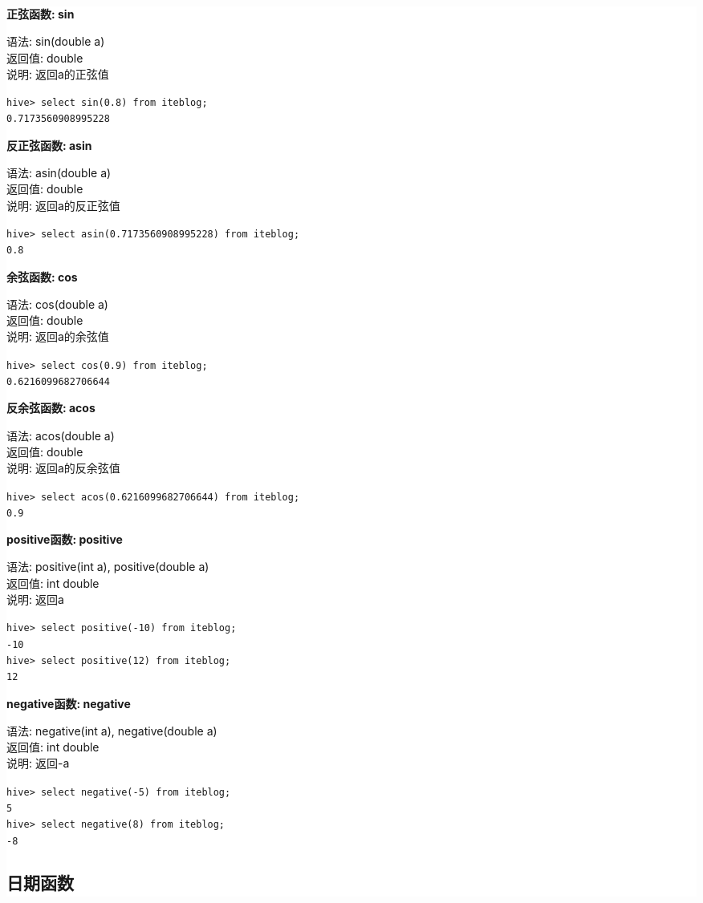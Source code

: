 **正弦函数: sin**  

语法: sin(double a)  
返回值: double  
说明: 返回a的正弦值   
	
	hive> select sin(0.8) from iteblog;
	0.7173560908995228  

**反正弦函数: asin**  

语法: asin(double a)  
返回值: double  
说明: 返回a的反正弦值  

	hive> select asin(0.7173560908995228) from iteblog;
	0.8  

**余弦函数: cos**  

语法: cos(double a)  
返回值: double  
说明: 返回a的余弦值  

	hive> select cos(0.9) from iteblog;
	0.6216099682706644  

**反余弦函数: acos**  

语法: acos(double a)  
返回值: double  
说明: 返回a的反余弦值  

	hive> select acos(0.6216099682706644) from iteblog;
	0.9  

**positive函数: positive**  

语法: positive(int a), positive(double a)  
返回值: int double  
说明: 返回a  

	hive> select positive(-10) from iteblog;
	-10
	hive> select positive(12) from iteblog;
	12  

**negative函数: negative**  

语法: negative(int a), negative(double a)    
返回值: int double  
说明: 返回-a  

	hive> select negative(-5) from iteblog;
	5
	hive> select negative(8) from iteblog;
	-8  

## 日期函数  
